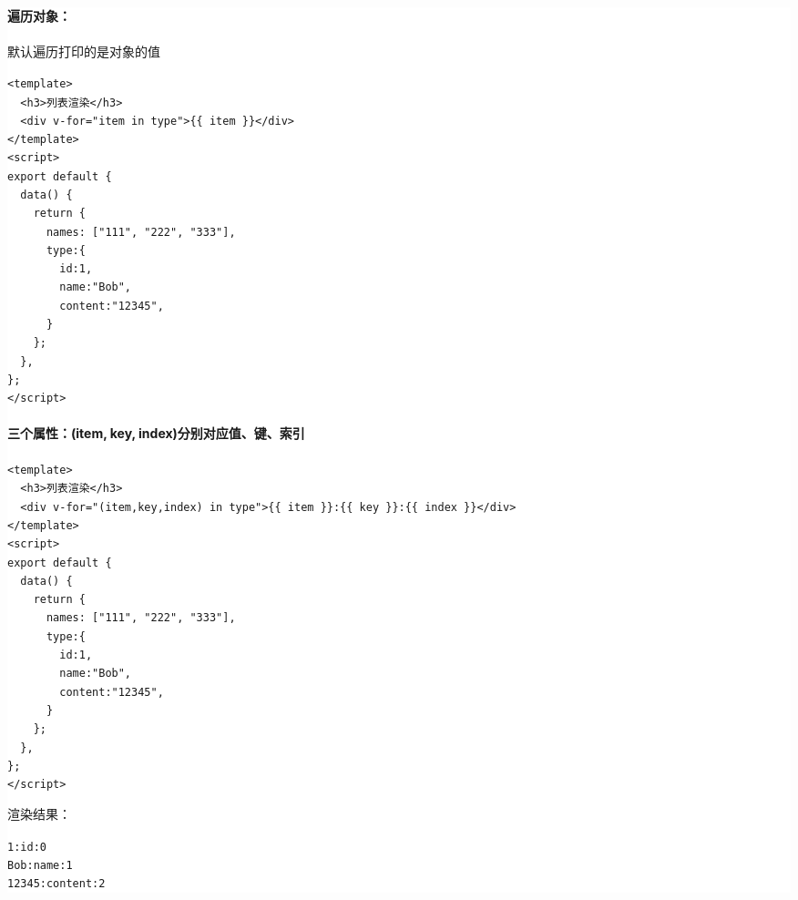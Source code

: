 #### 遍历对象：

默认遍历打印的是对象的值

```vue
<template>
  <h3>列表渲染</h3>
  <div v-for="item in type">{{ item }}</div>
</template>
<script>
export default {
  data() {
    return {
      names: ["111", "222", "333"],
      type:{
        id:1,
        name:"Bob",
        content:"12345",
      }
    };
  },
};
</script>
```

#### 三个属性：(item, key, index)分别对应值、键、索引

```vue
<template>
  <h3>列表渲染</h3>
  <div v-for="(item,key,index) in type">{{ item }}:{{ key }}:{{ index }}</div>
</template>
<script>
export default {
  data() {
    return {
      names: ["111", "222", "333"],
      type:{
        id:1,
        name:"Bob",
        content:"12345",
      }
    };
  },
};
</script>
```

渲染结果：

```
1:id:0
Bob:name:1
12345:content:2
```
